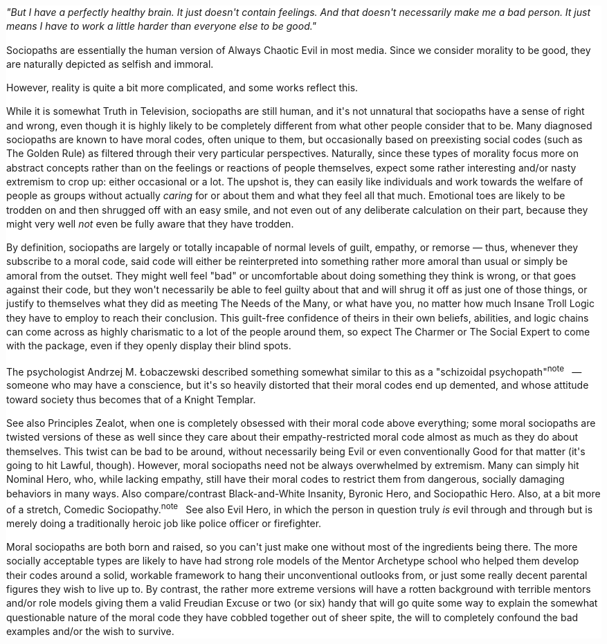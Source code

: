 _"But I have a perfectly healthy brain. It just doesn't contain feelings. And that doesn't necessarily make me a bad person. It just means I have to work a little harder than everyone else to be good."_

Sociopaths are essentially the human version of Always Chaotic Evil in most media. Since we consider morality to be good, they are naturally depicted as selfish and immoral.

However, reality is quite a bit more complicated, and some works reflect this.

While it is somewhat Truth in Television, sociopaths are still human, and it's not unnatural that sociopaths have a sense of right and wrong, even though it is highly likely to be completely different from what other people consider that to be. Many diagnosed sociopaths are known to have moral codes, often unique to them, but occasionally based on preexisting social codes (such as The Golden Rule) as filtered through their very particular perspectives. Naturally, since these types of morality focus more on abstract concepts rather than on the feelings or reactions of people themselves, expect some rather interesting and/or nasty extremism to crop up: either occasional or a lot. The upshot is, they can easily like individuals and work towards the welfare of people as groups without actually _caring_ for or about them and what they feel all that much. Emotional toes are likely to be trodden on and then shrugged off with an easy smile, and not even out of any deliberate calculation on their part, because they might very well _not_ even be fully aware that they have trodden.

By definition, sociopaths are largely or totally incapable of normal levels of guilt, empathy, or remorse — thus, whenever they subscribe to a moral code, said code will either be reinterpreted into something rather more amoral than usual or simply be amoral from the outset. They might well feel "bad" or uncomfortable about doing something they think is wrong, or that goes against their code, but they won't necessarily be able to feel guilty about that and will shrug it off as just one of those things, or justify to themselves what they did as meeting The Needs of the Many, or what have you, no matter how much Insane Troll Logic they have to employ to reach their conclusion. This guilt-free confidence of theirs in their own beliefs, abilities, and logic chains can come across as highly charismatic to a lot of the people around them, so expect The Charmer or The Social Expert to come with the package, even if they openly display their blind spots.

The psychologist Andrzej M. Łobaczewski described something somewhat similar to this as a "schizoidal psychopath"<sup>note&nbsp;</sup>  — someone who may have a conscience, but it's so heavily distorted that their moral codes end up demented, and whose attitude toward society thus becomes that of a Knight Templar.

See also Principles Zealot, when one is completely obsessed with their moral code above everything; some moral sociopaths are twisted versions of these as well since they care about their empathy-restricted moral code almost as much as they do about themselves. This twist can be bad to be around, without necessarily being Evil or even conventionally Good for that matter (it's going to hit Lawful, though). However, moral sociopaths need not be always overwhelmed by extremism. Many can simply hit Nominal Hero, who, while lacking empathy, still have their moral codes to restrict them from dangerous, socially damaging behaviors in many ways. Also compare/contrast Black-and-White Insanity, Byronic Hero, and Sociopathic Hero. Also, at a bit more of a stretch, Comedic Sociopathy.<sup>note&nbsp;</sup>  See also Evil Hero, in which the person in question truly _is_ evil through and through but is merely doing a traditionally heroic job like police officer or firefighter.

Moral sociopaths are both born and raised, so you can't just make one without most of the ingredients being there. The more socially acceptable types are likely to have had strong role models of the Mentor Archetype school who helped them develop their codes around a solid, workable framework to hang their unconventional outlooks from, or just some really decent parental figures they wish to live up to. By contrast, the rather more extreme versions will have a rotten background with terrible mentors and/or role models giving them a valid Freudian Excuse or two (or six) handy that will go quite some way to explain the somewhat questionable nature of the moral code they have cobbled together out of sheer spite, the will to completely confound the bad examples and/or the wish to survive.
